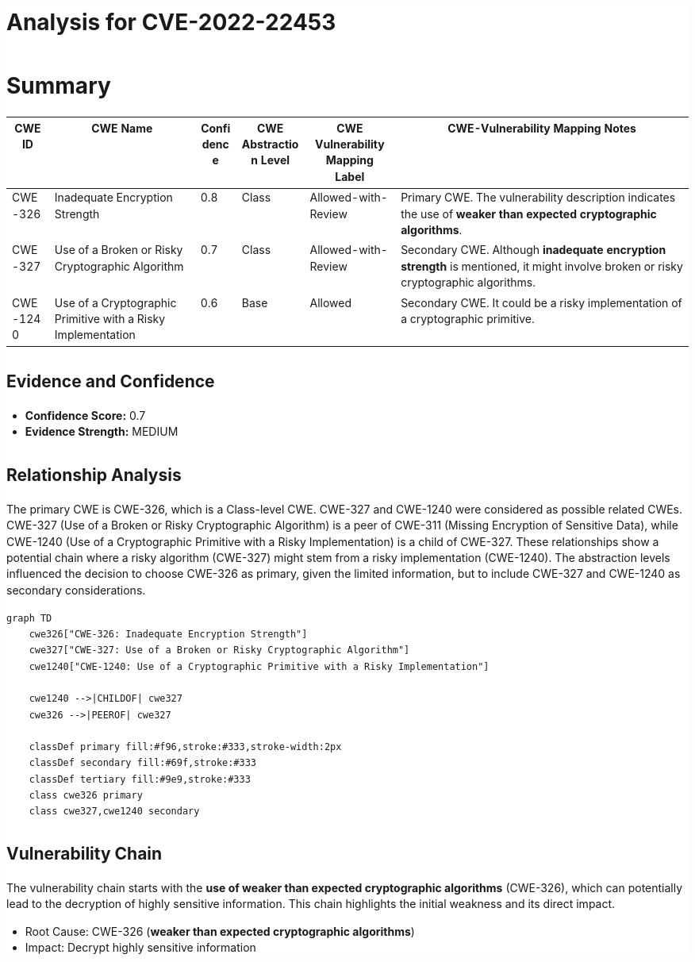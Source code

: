 # Analysis for CVE-2022-22453

# Summary
| CWE ID | CWE Name | Confidence | CWE Abstraction Level | CWE Vulnerability Mapping Label | CWE-Vulnerability Mapping Notes |
|---|---|---|---|---|---|
| CWE-326 | Inadequate Encryption Strength | 0.8 | Class | Allowed-with-Review | Primary CWE. The vulnerability description indicates the use of **weaker than expected cryptographic algorithms**. |
| CWE-327 | Use of a Broken or Risky Cryptographic Algorithm | 0.7 | Class | Allowed-with-Review | Secondary CWE. Although **inadequate encryption strength** is mentioned, it might involve broken or risky cryptographic algorithms. |
| CWE-1240 | Use of a Cryptographic Primitive with a Risky Implementation | 0.6 | Base | Allowed | Secondary CWE. It could be a risky implementation of a cryptographic primitive. |

## Evidence and Confidence

*   **Confidence Score:** 0.7
*   **Evidence Strength:** MEDIUM

## Relationship Analysis
The primary CWE is CWE-326, which is a Class-level CWE. CWE-327 and CWE-1240 were considered as possible related CWEs. CWE-327 (Use of a Broken or Risky Cryptographic Algorithm) is a peer of CWE-311 (Missing Encryption of Sensitive Data), while CWE-1240 (Use of a Cryptographic Primitive with a Risky Implementation) is a child of CWE-327. These relationships show a potential chain where a risky algorithm (CWE-327) might stem from a risky implementation (CWE-1240). The abstraction levels influenced the decision to choose CWE-326 as primary, given the limited information, but to include CWE-327 and CWE-1240 as secondary considerations.

```mermaid
graph TD
    cwe326["CWE-326: Inadequate Encryption Strength"]
    cwe327["CWE-327: Use of a Broken or Risky Cryptographic Algorithm"]
    cwe1240["CWE-1240: Use of a Cryptographic Primitive with a Risky Implementation"]

    cwe1240 -->|CHILDOF| cwe327
    cwe326 -->|PEEROF| cwe327

    classDef primary fill:#f96,stroke:#333,stroke-width:2px
    classDef secondary fill:#69f,stroke:#333
    classDef tertiary fill:#9e9,stroke:#333
    class cwe326 primary
    class cwe327,cwe1240 secondary
```

## Vulnerability Chain
The vulnerability chain starts with the **use of weaker than expected cryptographic algorithms** (CWE-326), which can potentially lead to the decryption of highly sensitive information. This chain highlights the initial weakness and its direct impact.
  - Root Cause: CWE-326 (**weaker than expected cryptographic algorithms**)
  - Impact: Decrypt highly sensitive information
